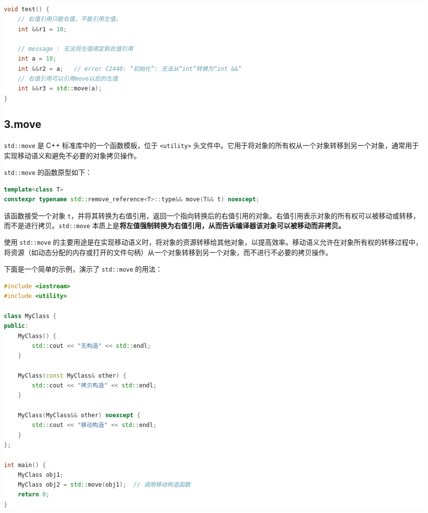 ```cpp
void test() {
    // 右值引用只能右值，不能引用左值。
    int &&r1 = 10;

    // message : 无法将左值绑定到右值引用
    int a = 10;
    int &&r2 = a;   // error C2440: “初始化”: 无法从“int”转换为“int &&”  
    // 右值引用可以引用move以后的左值
    int &&r3 = std::move(a);
}
```



## 3.move

`std::move` 是 C++ 标准库中的一个函数模板，位于 `<utility>` 头文件中。它用于将对象的所有权从一个对象转移到另一个对象，通常用于实现移动语义和避免不必要的对象拷贝操作。

`std::move` 的函数原型如下：

```cpp
template<class T>
constexpr typename std::remove_reference<T>::type&& move(T&& t) noexcept;
```

该函数接受一个对象 `t`，并将其转换为右值引用，返回一个指向转换后的右值引用的对象。右值引用表示对象的所有权可以被移动或转移，而不是进行拷贝。`std::move` 本质上是**将左值强制转换为右值引用，从而告诉编译器该对象可以被移动而非拷贝。**

使用 `std::move` 的主要用途是在实现移动语义时，将对象的资源转移给其他对象，以提高效率。移动语义允许在对象所有权的转移过程中，将资源（如动态分配的内存或打开的文件句柄）从一个对象转移到另一个对象，而不进行不必要的拷贝操作。

下面是一个简单的示例，演示了 `std::move` 的用法：

```cpp
#include <iostream>
#include <utility>

class MyClass {
public:
    MyClass() {
        std::cout << "无构造" << std::endl;
    }

    MyClass(const MyClass& other) {
        std::cout << "拷贝构造" << std::endl;
    }

    MyClass(MyClass&& other) noexcept {
        std::cout << "移动构造" << std::endl;
    }
};

int main() {
    MyClass obj1;
    MyClass obj2 = std::move(obj1);  // 调用移动构造函数
    return 0;
}
```
